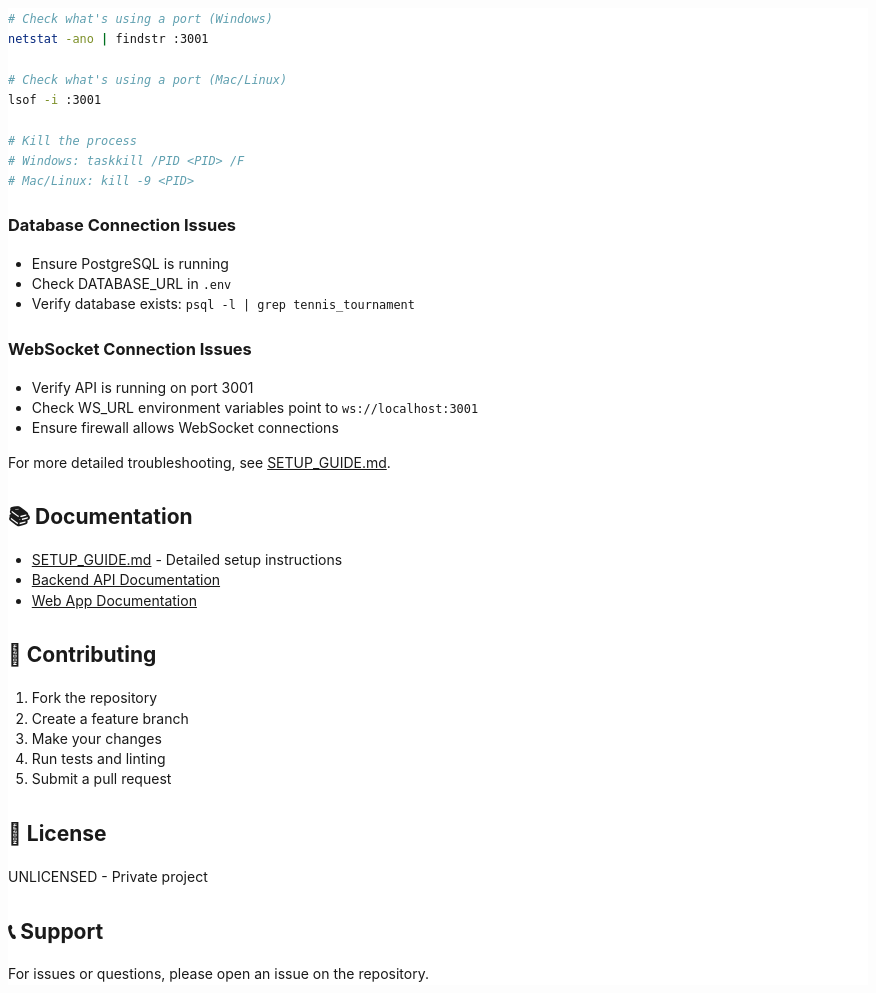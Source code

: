 ```bash
# Check what's using a port (Windows)
netstat -ano | findstr :3001

# Check what's using a port (Mac/Linux)
lsof -i :3001

# Kill the process
# Windows: taskkill /PID <PID> /F
# Mac/Linux: kill -9 <PID>
```

### Database Connection Issues
- Ensure PostgreSQL is running
- Check DATABASE_URL in `.env`
- Verify database exists: `psql -l | grep tennis_tournament`

### WebSocket Connection Issues
- Verify API is running on port 3001
- Check WS_URL environment variables point to `ws://localhost:3001`
- Ensure firewall allows WebSocket connections

For more detailed troubleshooting, see [SETUP_GUIDE.md](./SETUP_GUIDE.md).

## 📚 Documentation

- [SETUP_GUIDE.md](./SETUP_GUIDE.md) - Detailed setup instructions
- [Backend API Documentation](./apps/mps-api/README.md)
- [Web App Documentation](./apps/mps-web/README.md)

## 🤝 Contributing

1. Fork the repository
2. Create a feature branch
3. Make your changes
4. Run tests and linting
5. Submit a pull request

## 📄 License

UNLICENSED - Private project

## 📞 Support

For issues or questions, please open an issue on the repository.
